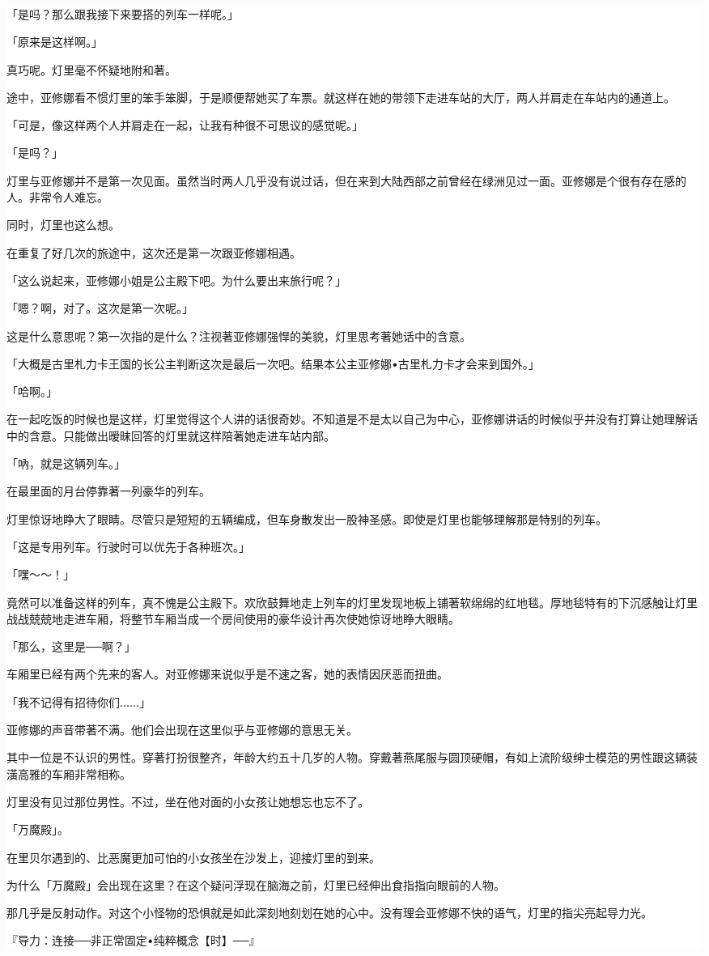 「是吗？那么跟我接下来要搭的列车一样呢。」

「原来是这样啊。」

真巧呢。灯里毫不怀疑地附和著。

途中，亚修娜看不惯灯里的笨手笨脚，于是顺便帮她买了车票。就这样在她的带领下走进车站的大厅，两人并肩走在车站内的通道上。

「可是，像这样两个人并肩走在一起，让我有种很不可思议的感觉呢。」

「是吗？」

灯里与亚修娜并不是第一次见面。虽然当时两人几乎没有说过话，但在来到大陆西部之前曾经在绿洲见过一面。亚修娜是个很有存在感的人。非常令人难忘。

同时，灯里也这么想。

在重复了好几次的旅途中，这次还是第一次跟亚修娜相遇。

「这么说起来，亚修娜小姐是公主殿下吧。为什么要出来旅行呢？」

「嗯？啊，对了。这次是第一次呢。」

这是什么意思呢？第一次指的是什么？注视著亚修娜强悍的美貌，灯里思考著她话中的含意。

「大概是古里札力卡王国的长公主判断这次是最后一次吧。结果本公主亚修娜•古里札力卡才会来到国外。」

「哈啊。」

在一起吃饭的时候也是这样，灯里觉得这个人讲的话很奇妙。不知道是不是太以自己为中心，亚修娜讲话的时候似乎并没有打算让她理解话中的含意。只能做出暧昧回答的灯里就这样陪著她走进车站内部。

「吶，就是这辆列车。」

在最里面的月台停靠著一列豪华的列车。

灯里惊讶地睁大了眼睛。尽管只是短短的五辆编成，但车身散发出一股神圣感。即使是灯里也能够理解那是特别的列车。

「这是专用列车。行驶时可以优先于各种班次。」

「嘿～～！」

竟然可以准备这样的列车，真不愧是公主殿下。欢欣鼓舞地走上列车的灯里发现地板上铺著软绵绵的红地毯。厚地毯特有的下沉感触让灯里战战兢兢地走进车厢，将整节车厢当成一个房间使用的豪华设计再次使她惊讶地睁大眼睛。

「那么，这里是──啊？」

车厢里已经有两个先来的客人。对亚修娜来说似乎是不速之客，她的表情因厌恶而扭曲。

「我不记得有招待你们……」

亚修娜的声音带著不满。他们会出现在这里似乎与亚修娜的意思无关。

其中一位是不认识的男性。穿著打扮很整齐，年龄大约五十几岁的人物。穿戴著燕尾服与圆顶硬帽，有如上流阶级绅士模范的男性跟这辆装潢高雅的车厢非常相称。

灯里没有见过那位男性。不过，坐在他对面的小女孩让她想忘也忘不了。

「万魔殿」。

在里贝尔遇到的、比恶魔更加可怕的小女孩坐在沙发上，迎接灯里的到来。

为什么「万魔殿」会出现在这里？在这个疑问浮现在脑海之前，灯里已经伸出食指指向眼前的人物。

那几乎是反射动作。对这个小怪物的恐惧就是如此深刻地刻划在她的心中。没有理会亚修娜不快的语气，灯里的指尖亮起导力光。

『导力：连接──非正常固定•纯粹概念【时】──』
